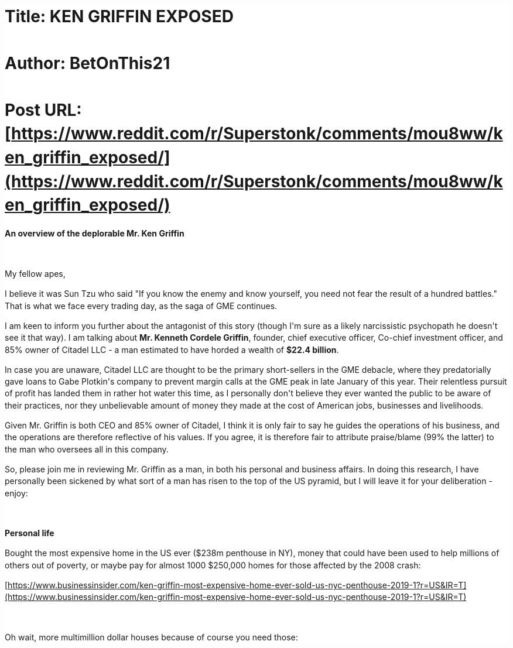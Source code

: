 # Title: KEN GRIFFIN EXPOSED
# Author: BetOnThis21
# Post URL: [https://www.reddit.com/r/Superstonk/comments/mou8ww/ken_griffin_exposed/](https://www.reddit.com/r/Superstonk/comments/mou8ww/ken_griffin_exposed/)


**An overview of the deplorable Mr. Ken Griffin**

&#x200B;

My fellow apes,

I believe it was Sun Tzu who said "If you know the enemy and know yourself, you need not fear the result of a hundred battles." That is what we face every trading day, as the saga of GME continues.

I am keen to inform you further about the antagonist of this story (though I'm sure as a likely narcissistic psychopath he doesn't see it that way). I am talking about **Mr. Kenneth Cordele Griffin**, founder, chief executive officer, Co-chief investment officer, and 85% owner of Citadel LLC - a man estimated to have horded a wealth of **$22.4 billion**.

In case you are unaware, Citadel LLC are thought to be the primary short-sellers in the GME debacle, where they predatorially gave loans to Gabe Plotkin's company to prevent margin calls at the GME peak in late January of this year. Their relentless pursuit of profit has landed them in rather hot water this time, as I personally don't believe they ever wanted the public to be aware of their practices, nor they unbelievable amount of money they made at the cost of American jobs, businesses and livelihoods.

Given Mr. Griffin is both CEO and 85% owner of Citadel, I think it is only fair to say he guides the operations of his business, and the operations are therefore reflective of his values. If you agree, it is therefore fair to attribute praise/blame (99% the latter) to the man who oversees all in this company.

So, please join me in reviewing Mr. Griffin as a man, in both his personal and business affairs. In doing this research, I have personally been sickened by what sort of a man has risen to the top of the US pyramid, but I will leave it for your deliberation - enjoy:

&#x200B;

**Personal life**

Bought the most expensive home in the US ever ($238m penthouse in NY), money that could have been used to help millions of others out of poverty, or maybe pay for almost 1000 $250,000 homes for those affected by the 2008 crash:

[https://www.businessinsider.com/ken-griffin-most-expensive-home-ever-sold-us-nyc-penthouse-2019-1?r=US&IR=T](https://www.businessinsider.com/ken-griffin-most-expensive-home-ever-sold-us-nyc-penthouse-2019-1?r=US&IR=T)

&#x200B;

Oh wait, more multimillion dollar houses because of course you need those:
